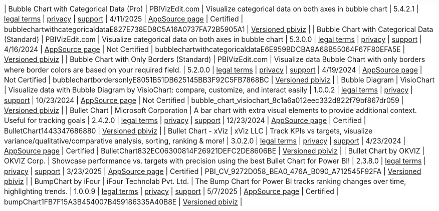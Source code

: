 | Bubble Chart with Categorical Data (Pro) | PBIVizEdit.com | Visualize categorical data on both axes in bubble chart | 5.4.2.1 | [legal terms](https://go.microsoft.com/fwlink/?linkid=2041178) | [privacy](https://pbivizedit.com/privacy) | [support](https://pbivizedit.com/contact) | 4/11/2025 | [AppSource page](https://appsource.microsoft.com/en-us/product/power-bi-visuals/yavdaanalyticspvtltd1628223732998.bubblechartwithcategoricaldatapro) | Certified | bubblechartwithcategoricaldataE827E738ED8C5A16A0737FA72B5905A1 | [Versioned pbiviz](https://github.com/DataChant/PowerBI-Visuals-AppSource/blob/main/All%20Visuals/PBIVIZ%20with%20versions/bubblechartwithcategoricaldataE827E738ED8C5A16A0737FA72B5905A1.5.4.2.1.pbiviz) |
| Bubble Chart with Categorical Data (Standard) | PBIVizEdit.com | Visualize categorical data on both axes in bubble chart | 5.3.0.0 | [legal terms](https://go.microsoft.com/fwlink/?linkid=2041178) | [privacy](https://pbivizedit.com/privacy) | [support](https://pbivizedit.com/contact) | 4/16/2024 | [AppSource page](https://appsource.microsoft.com/en-us/product/power-bi-visuals/yavdaanalyticspvtltd1628223732998.bubblechartwithcategoricaldata) | Not Certified | bubblechartwithcategoricaldataE6E959BDCBA9A68B55064F67F80EFA5E | [Versioned pbiviz](https://github.com/DataChant/PowerBI-Visuals-AppSource/blob/main/All%20Visuals/PBIVIZ%20with%20versions/bubblechartwithcategoricaldataE6E959BDCBA9A68B55064F67F80EFA5E.5.3.0.0.pbiviz) |
| Bubble Chart with Only Borders (Standard) | PBIVizEdit.com | Visualize data Bubble Chart with only borders where border colors are based on your required field. | 5.2.0.0 | [legal terms](https://go.microsoft.com/fwlink/?linkid=2041178) | [privacy](https://pbivizedit.com/privacy) | [support](https://pbivizedit.com/contact) | 4/19/2024 | [AppSource page](https://appsource.microsoft.com/en-us/product/power-bi-visuals/yavdaanalyticspvtltd1628223732998.bubblechartwithbordersonlystd) | Not Certified | bubblechartbordersonlyE8051B51DB625145BB3F92C5FB7868BC | [Versioned pbiviz](https://github.com/DataChant/PowerBI-Visuals-AppSource/blob/main/All%20Visuals/PBIVIZ%20with%20versions/bubblechartbordersonlyE8051B51DB625145BB3F92C5FB7868BC.5.2.0.0.pbiviz) |
| Bubble Diagram | VisioChart | Visualize data with Bubble Diagram by VisioChart: compare, customize, and interact easily | 1.0.0.2 | [legal terms](https://go.microsoft.com/fwlink/?linkid=2041178) | [privacy](https://visiochart.com/bubble-diagram-powerbi-policy/) | [support](https://support.visiochart.com/) | 10/23/2024 | [AppSource page](https://appsource.microsoft.com/en-us/product/power-bi-visuals/visio-chart.bubble_diagram_visiochart) | Not Certified | bubble_chart_visiochart_8c1a6a012eec332d822f79bf867dr059 | [Versioned pbiviz](https://github.com/DataChant/PowerBI-Visuals-AppSource/blob/main/All%20Visuals/PBIVIZ%20with%20versions/bubble_chart_visiochart_8c1a6a012eec332d822f79bf867dr059.1.0.0.2.pbiviz) |
| Bullet Chart | Microsoft Corporation | A bar chart with extra visual elements to provide additional context. Useful for tracking goals | 2.4.2.0 | [legal terms](https://go.microsoft.com/fwlink/?linkid=2300138) | [privacy](https://go.microsoft.com/fwlink/?LinkID=627541) | [support](https://aka.ms/customvisualscommunity) | 12/23/2024 | [AppSource page](https://appsource.microsoft.com/en-us/product/power-bi-visuals/WA104380755) | Certified | BulletChart1443347686880 | [Versioned pbiviz](https://github.com/DataChant/PowerBI-Visuals-AppSource/blob/main/All%20Visuals/PBIVIZ%20with%20versions/BulletChart1443347686880.2.4.2.0.pbiviz) |
| Bullet Chart - xViz | xViz LLC | Track KPIs vs targets, visualize variance/qualitative/comparative analysis, sorting, ranking & more! | 3.0.2.0 | [legal terms](https://xviz.com/agreement/) | [privacy](https://xviz.com/privacy-policy/) | [support](https://xviz.com/) | 4/23/2024 | [AppSource page](https://appsource.microsoft.com/en-us/product/power-bi-visuals/WA200000933) | Certified | BulletChart832EC06300814F26921DEFC2DE8606BE | [Versioned pbiviz](https://github.com/DataChant/PowerBI-Visuals-AppSource/blob/main/All%20Visuals/PBIVIZ%20with%20versions/BulletChart832EC06300814F26921DEFC2DE8606BE.3.0.2.0.pbiviz) |
| Bullet Chart by OKVIZ | OKVIZ Corp. | Showcase performance vs. targets with precision using the best Bullet Chart for Power BI! | 2.3.8.0 | [legal terms](https://go.microsoft.com/fwlink/?linkid=2041178) | [privacy](https://docs.okviz.com/visuals/legal/privacy) | [support](https://okviz.com/bullet-chart/) | 3/23/2025 | [AppSource page](https://appsource.microsoft.com/en-us/product/power-bi-visuals/WA104380953) | Certified | PBI_CV_9272D058_BEA0_476A_B090_A712545F92FA | [Versioned pbiviz](https://github.com/DataChant/PowerBI-Visuals-AppSource/blob/main/All%20Visuals/PBIVIZ%20with%20versions/PBI_CV_9272D058_BEA0_476A_B090_A712545F92FA.2.3.8.0.pbiviz) |
| BumpChart by iFour | iFour Technolab Pvt. Ltd. | The Bump Chart for Power BI tracks ranking changes over time, highlighting trends. | 1.0.0.9 | [legal terms](https://www.ifourtechnolab.com/eula) | [privacy](https://www.ifourtechnolab.com/power-bi-custom-visuals-privacy-terms) | [support](https://www.ifourtechnolab.com/contact-us) | 5/7/2025 | [AppSource page](https://appsource.microsoft.com/en-us/product/power-bi-visuals/ifourtechnolabprivatelimited1715753920355.ifourtechnolab_bumpchart) | Certified | bumpChart1FB7F15A3B454007B459186335A40B8E | [Versioned pbiviz](https://github.com/DataChant/PowerBI-Visuals-AppSource/blob/main/All%20Visuals/PBIVIZ%20with%20versions/bumpChart1FB7F15A3B454007B459186335A40B8E.1.0.0.9.pbiviz) |